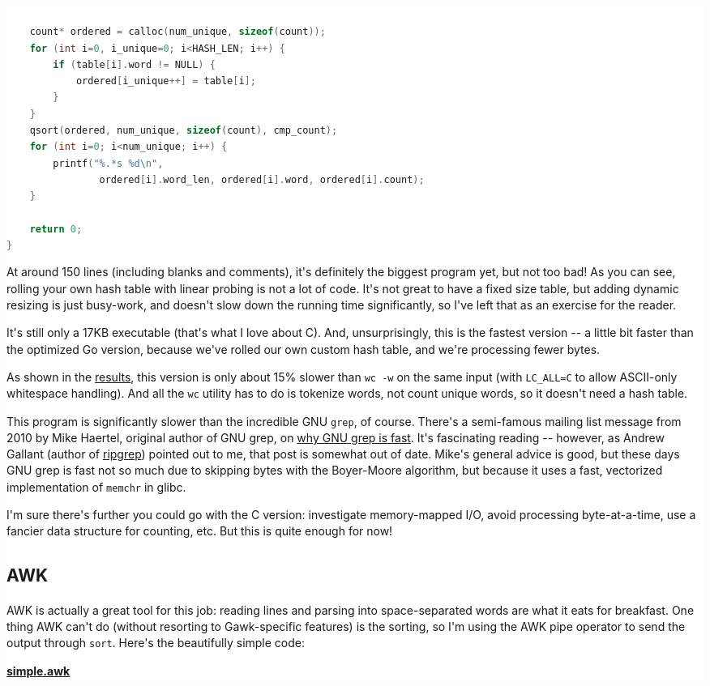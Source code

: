```c

    count* ordered = calloc(num_unique, sizeof(count));
    for (int i=0, i_unique=0; i<HASH_LEN; i++) {
        if (table[i].word != NULL) {
            ordered[i_unique++] = table[i];
        }
    }
    qsort(ordered, num_unique, sizeof(count), cmp_count);
    for (int i=0; i<num_unique; i++) {
        printf("%.*s %d\n",
                ordered[i].word_len, ordered[i].word, ordered[i].count);
    }

    return 0;
}
```

At around 150 lines (including blanks and comments), it's definitely the biggest program yet, but not too bad! As you can see, rolling your own hash table with linear probing is not a lot of code. It's not great to have a fixed size table, but adding dynamic resizing is just busy-work, and doesn't slow down the running time significantly, so I've left that as an exercise for the reader.

It's still only a 17KB executable (that's what I love about C). And, unsurprisingly, this is the fastest version -- a little bit faster than the optimized Go version, because we've rolled our own custom hash table, and we're processing fewer bytes.

As shown in the [results](#performance-results-and-learnings), this version is only about 15% slower than `wc -w` on the same input (with `LC_ALL=C` to allow ASCII-only whitespace handling). And all the `wc` utility has to do is tokenize words, not count unique words, so it doesn't need a hash table.

This program is significantly slower than the incredible GNU `grep`, of course. There's a semi-famous mailing list message from 2010 by Mike Haertel, original author of GNU grep, on [why GNU grep is fast](https://lists.freebsd.org/pipermail/freebsd-current/2010-August/019310.html). It's fascinating reading -- however, as Andrew Gallant (author of [ripgrep](https://github.com/BurntSushi/ripgrep)) pointed out to me, that post is somewhat out of date. Mike's general advice is good, but these days GNU grep is fast not so much due to skipping bytes with the Boyer-Moore algorithm, but because it uses a fast, vectorized implementation of `memchr` in glibc.

I'm sure there's further you could go with the C version: investigate memory-mapped I/O, avoid processing byte-at-a-time, use a fancier data structure for counting, etc. But this is quite enough for now!


## AWK

AWK is actually a great tool for this job: reading lines and parsing into space-separated words are what it eats for breakfast. One thing AWK can't do (without resorting to Gawk-specific features) is the sorting, so I'm using the AWK pipe operator to send the output through `sort`. Here's the beautifully simple code:

[**simple.awk**](https://github.com/benhoyt/countwords/blob/c66dd01d868aa83dc30a9c95226575df1e5e1c5a/simple.awk)
